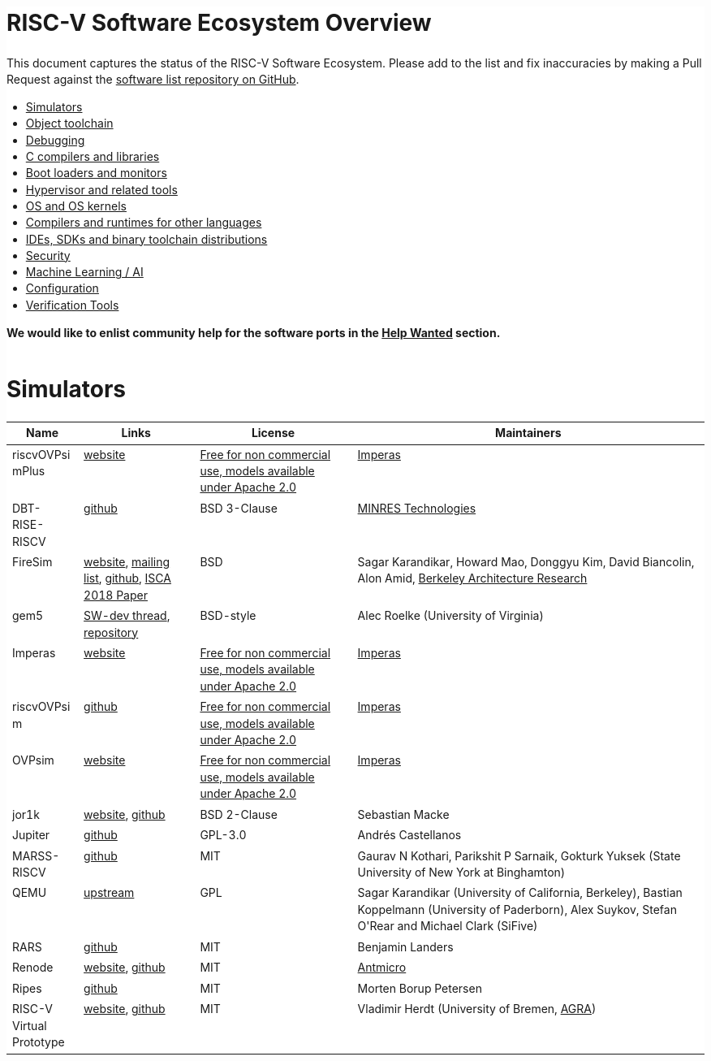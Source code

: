 # RISC-V Software Ecosystem Overview

This document captures the status of the RISC-V Software Ecosystem. Please add
to the list and fix inaccuracies by making a Pull Request against the [software list repository on GitHub](https://github.com/riscv/riscv-software-list).

* [Simulators](#simulators)
* [Object toolchain](#object-toolchain)
* [Debugging](#debugging)
* [C compilers and libraries](#c-compilers-and-libraries)
* [Boot loaders and monitors](#boot-loaders-and-monitors)
* [Hypervisor and related tools](#hypervisors-and-related-tools)
* [OS and OS kernels](#os-and-os-kernels)
* [Compilers and runtimes for other languages](#compilers-and-runtimes-for-other-languages)
* [IDEs, SDKs and binary toolchain distributions](#ides-sdks-and-binary-toolchain-distributions)
* [Security](#security)
* [Machine Learning / AI](#machine-learning--ai)
* [Configuration](#configuration)
* [Verification Tools](#verification-tools)

**We would like to enlist community help for the software ports in the [Help Wanted](#help-wanted) section.**

# Simulators

Name | Links | License | Maintainers
---- | ----- | ------- | -----------
riscvOVPsimPlus | [website](https://www.ovpworld.org/riscvOVPsimPlus/) | [Free for non commercial use, models available under Apache 2.0](https://www.ovpworld.org/licenses/OVP_FP_LICENSE.pdf) | [Imperas](http://www.imperas.com/riscv)
DBT-RISE-RISCV | [github](https://github.com/Minres/DBT-RISE-RISCV) | BSD 3-Clause | [MINRES Technologies](https://www.minres.com/)
FireSim | [website](https://fires.im), [mailing list](https://groups.google.com/forum/#!forum/firesim), [github](https://github.com/firesim/firesim), [ISCA 2018 Paper](https://sagark.org/assets/pubs/firesim-isca2018.pdf) | BSD | Sagar Karandikar, Howard Mao, Donggyu Kim, David Biancolin, Alon Amid, [Berkeley Architecture Research](https://bar.eecs.berkeley.edu)
gem5 | [SW-dev thread](https://groups.google.com/a/groups.riscv.org/forum/#!topic/sw-dev/se0TVeaA_JI), [repository](https://gem5.googlesource.com/public/gem5/) | BSD-style | Alec Roelke (University of Virginia)
Imperas | [website](http://www.imperas.com/riscv) | [Free for non commercial use, models available under Apache 2.0](https://www.ovpworld.org/licenses/OVP_FP_LICENSE.pdf) | [Imperas](http://www.imperas.com/riscv)
riscvOVPsim | [github](https://github.com/riscv-ovpsim/imperas-riscv-tests) | [Free for non commercial use, models available under Apache 2.0](https://www.ovpworld.org/licenses/OVP_FP_LICENSE.pdf) | [Imperas](http://www.imperas.com/riscv)
OVPsim | [website](http://www.ovpworld.org/riscv) | [Free for non commercial use, models available under Apache 2.0](https://www.ovpworld.org/licenses/OVP_FP_LICENSE.pdf) | [Imperas](http://www.imperas.com/)
jor1k | [website](http://s-macke.github.io/jor1k/demos/riscv.html), [github](https://github.com/s-macke/jor1k/) | BSD 2-Clause | Sebastian Macke
Jupiter | [github](https://github.com/andrescv/Jupiter) | GPL-3.0 | Andrés Castellanos
MARSS-RISCV | [github](https://github.com/bucaps/marss-riscv) | MIT | Gaurav N Kothari, Parikshit P Sarnaik, Gokturk Yuksek (State University of New York at Binghamton)
QEMU | [upstream](http://git.qemu.org/qemu.git) | GPL | Sagar Karandikar (University of California, Berkeley), Bastian Koppelmann (University of Paderborn), Alex Suykov, Stefan O'Rear and Michael Clark (SiFive)
RARS | [github](https://github.com/thethirdone/rars) | MIT | Benjamin Landers
Renode | [website](https://renode.io), [github](https://github.com/renode/renode) | MIT | [Antmicro](https://antmicro.com)
Ripes | [github](https://github.com/mortbopet/Ripes)| MIT | Morten Borup Petersen
RISC-V Virtual Prototype | [website](http://www.systemc-verification.org/riscv-vp), [github](https://github.com/agra-uni-bremen/riscv-vp) | MIT | Vladimir Herdt (University of Bremen, [AGRA](http://www.informatik.uni-bremen.de/agra/eng/index.php))